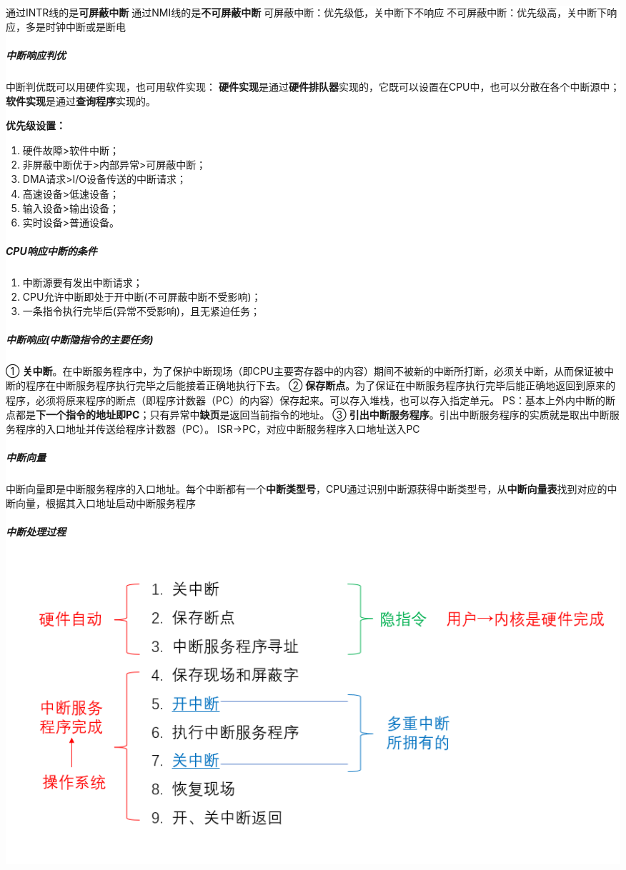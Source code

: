 通过INTR线的是**可屏蔽中断**
通过NMI线的是**不可屏蔽中断**
可屏蔽中断：优先级低，关中断下不响应
不可屏蔽中断：优先级高，关中断下响应，多是时钟中断或是断电

##### 中断响应判优
中断判优既可以用硬件实现，也可用软件实现：
**硬件实现**是通过**硬件排队器**实现的，它既可以设置在CPU中，也可以分散在各个中断源中；
**软件实现**是通过**查询程序**实现的。

**优先级设置：**
1. 硬件故障$>$软件中断；
2. 非屏蔽中断优于$>$内部异常$>$可屏蔽中断； 
3. DMA请求$>$I/O设备传送的中断请求；
4. 高速设备$>$低速设备； 
5. 输入设备$>$输出设备；
6. 实时设备$>$普通设备。

##### CPU响应中断的条件
1. 中断源要有发出中断请求；
2. CPU允许中断即处于开中断(不可屏蔽中断不受影响)； 
3. 一条指令执行完毕后(异常不受影响)，且无紧迫任务；

##### 中断响应(中断隐指令的主要任务)
① **关中断**。在中断服务程序中，为了保护中断现场（即CPU主要寄存器中的内容）期间不被新的中断所打断，必须关中断，从而保证被中断的程序在中断服务程序执行完毕之后能接着正确地执行下去。
② **保存断点**。为了保证在中断服务程序执行完毕后能正确地返回到原来的程序，必须将原来程序的断点（即程序计数器（PC）的内容）保存起来。可以存入堆栈，也可以存入指定单元。
PS：基本上外内中断的断点都是**下一个指令的地址即PC**；只有异常中**缺页**是返回当前指令的地址。
③ **引出中断服务程序**。引出中断服务程序的实质就是取出中断服务程序的入口地址并传送给程序计数器（PC）。
ISR$\rightarrow$PC，对应中断服务程序入口地址送入PC

##### 中断向量
中断向量即是中断服务程序的入口地址。每个中断都有一个**中断类型号**，CPU通过识别中断源获得中断类型号，从**中断向量表**找到对应的中断向量，根据其入口地址启动中断服务程序

##### 中断处理过程
![](Computer-Architecture/56.png)
